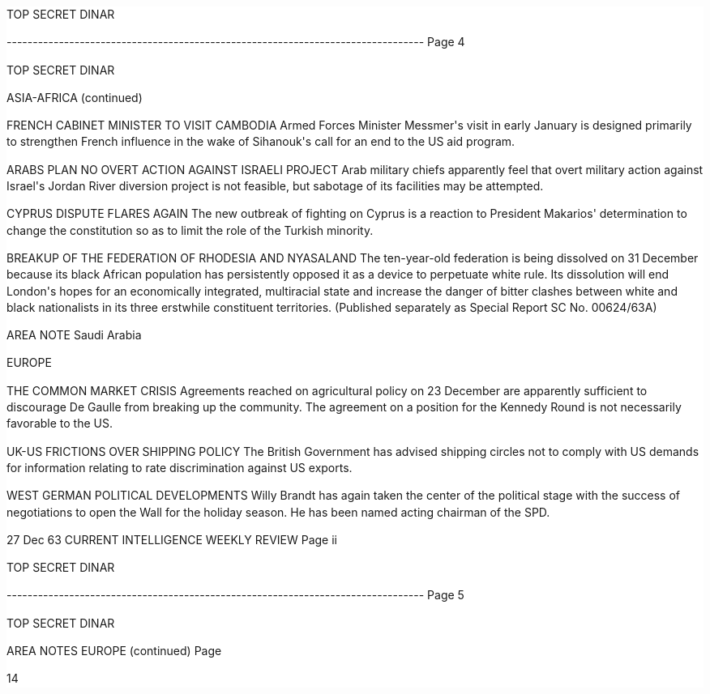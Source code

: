TOP SECRET DINAR


-------------------------------------------------------------------------------- Page 4

TOP SECRET DINAR

ASIA-AFRICA (continued)

FRENCH CABINET MINISTER TO VISIT CAMBODIA
Armed Forces Minister Messmer's visit in early January is designed primarily to strengthen French influence in the wake of Sihanouk's call for an end to the US aid program.

ARABS PLAN NO OVERT ACTION AGAINST ISRAELI PROJECT
Arab military chiefs apparently feel that overt military action against Israel's Jordan River diversion project is not feasible, but sabotage of its facilities may be attempted.

CYPRUS DISPUTE FLARES AGAIN
The new outbreak of fighting on Cyprus is a reaction to President Makarios' determination to change the constitution so as to limit the role of the Turkish minority.

BREAKUP OF THE FEDERATION OF RHODESIA AND NYASALAND
The ten-year-old federation is being dissolved on 31 December because its black African population has persistently opposed it as a device to perpetuate white rule. Its dissolution will end London's hopes for an economically integrated, multiracial state and increase the danger of bitter clashes between white and black nationalists in its three erstwhile constituent territories. (Published separately as Special Report SC No. 00624/63A)

AREA NOTE
Saudi Arabia

EUROPE

THE COMMON MARKET CRISIS
Agreements reached on agricultural policy on 23 December are apparently sufficient to discourage De Gaulle from breaking up the community. The agreement on a position for the Kennedy Round is not necessarily favorable to the US.

UK-US FRICTIONS OVER SHIPPING POLICY
The British Government has advised shipping circles not to comply with US demands for information relating to rate discrimination against US exports.

WEST GERMAN POLITICAL DEVELOPMENTS
Willy Brandt has again taken the center of the political stage with the success of negotiations to open the Wall for the holiday season. He has been named acting chairman of the SPD.

27 Dec 63 CURRENT INTELLIGENCE WEEKLY REVIEW Page ii

TOP SECRET DINAR


-------------------------------------------------------------------------------- Page 5

TOP SECRET DINAR

AREA NOTES
EUROPE (continued)
Page

14
